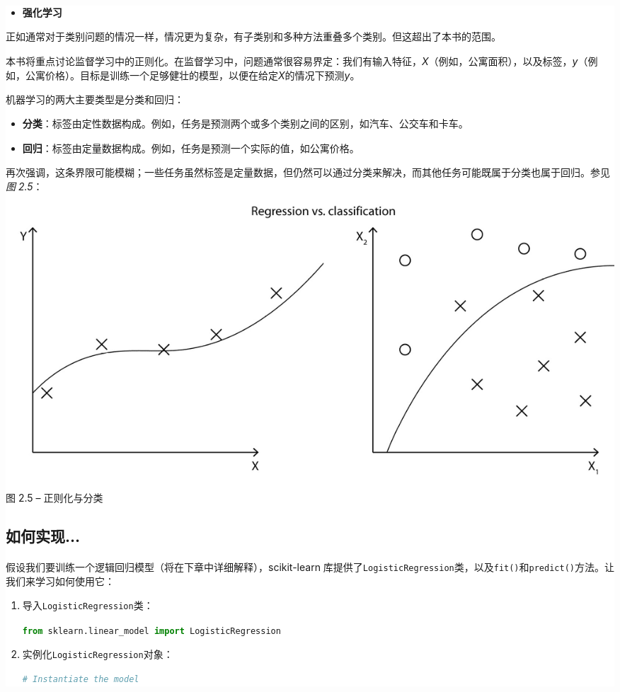 +   **强化学习**

正如通常对于类别问题的情况一样，情况更为复杂，有子类别和多种方法重叠多个类别。但这超出了本书的范围。

本书将重点讨论监督学习中的正则化。在监督学习中，问题通常很容易界定：我们有输入特征，*X*（例如，公寓面积），以及标签，*y*（例如，公寓价格）。目标是训练一个足够健壮的模型，以便在给定*X*的情况下预测*y*。

机器学习的两大主要类型是分类和回归：

+   **分类**：标签由定性数据构成。例如，任务是预测两个或多个类别之间的区别，如汽车、公交车和卡车。

+   **回归**：标签由定量数据构成。例如，任务是预测一个实际的值，如公寓价格。

再次强调，这条界限可能模糊；一些任务虽然标签是定量数据，但仍然可以通过分类来解决，而其他任务可能既属于分类也属于回归。参见*图 2.5*：

![图 2.5 – 正则化与分类](img/B19629_02_05.jpg)

图 2.5 – 正则化与分类

## 如何实现…

假设我们要训练一个逻辑回归模型（将在下章中详细解释），scikit-learn 库提供了`LogisticRegression`类，以及`fit()`和`predict()`方法。让我们来学习如何使用它：

1.  导入`LogisticRegression`类：

    ```py
    from sklearn.linear_model import LogisticRegression
    ```

1.  实例化`LogisticRegression`对象：

    ```py
    # Instantiate the model
    ```

